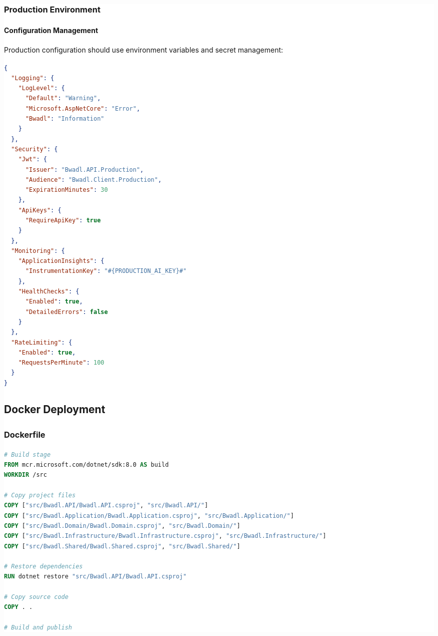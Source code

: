 ### Production Environment

#### Configuration Management

Production configuration should use environment variables and secret management:

```json
{
  "Logging": {
    "LogLevel": {
      "Default": "Warning",
      "Microsoft.AspNetCore": "Error",
      "Bwadl": "Information"
    }
  },
  "Security": {
    "Jwt": {
      "Issuer": "Bwadl.API.Production",
      "Audience": "Bwadl.Client.Production",
      "ExpirationMinutes": 30
    },
    "ApiKeys": {
      "RequireApiKey": true
    }
  },
  "Monitoring": {
    "ApplicationInsights": {
      "InstrumentationKey": "#{PRODUCTION_AI_KEY}#"
    },
    "HealthChecks": {
      "Enabled": true,
      "DetailedErrors": false
    }
  },
  "RateLimiting": {
    "Enabled": true,
    "RequestsPerMinute": 100
  }
}
```

## Docker Deployment

### Dockerfile

```dockerfile
# Build stage
FROM mcr.microsoft.com/dotnet/sdk:8.0 AS build
WORKDIR /src

# Copy project files
COPY ["src/Bwadl.API/Bwadl.API.csproj", "src/Bwadl.API/"]
COPY ["src/Bwadl.Application/Bwadl.Application.csproj", "src/Bwadl.Application/"]
COPY ["src/Bwadl.Domain/Bwadl.Domain.csproj", "src/Bwadl.Domain/"]
COPY ["src/Bwadl.Infrastructure/Bwadl.Infrastructure.csproj", "src/Bwadl.Infrastructure/"]
COPY ["src/Bwadl.Shared/Bwadl.Shared.csproj", "src/Bwadl.Shared/"]

# Restore dependencies
RUN dotnet restore "src/Bwadl.API/Bwadl.API.csproj"

# Copy source code
COPY . .

# Build and publish
```